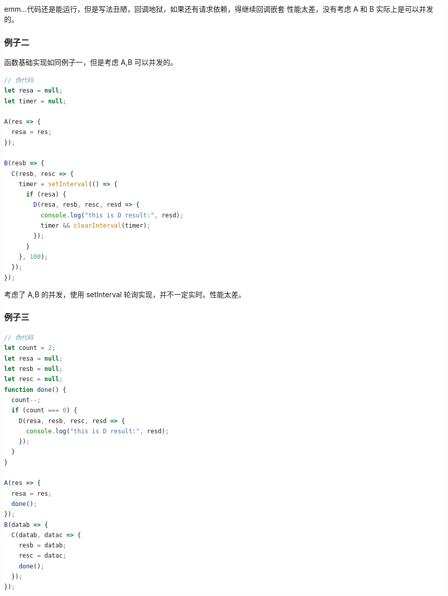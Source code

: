 emm...代码还是能运行，但是写法丑陋，回调地狱，如果还有请求依赖，得继续回调嵌套
性能太差，没有考虑 A 和 B 实际上是可以并发的。

### 例子二

函数基础实现如同例子一，但是考虑 A,B 可以并发的。

```js
// 伪代码
let resa = null;
let timer = null;

A(res => {
  resa = res;
});

B(resb => {
  C(resb, resc => {
    timer = setInterval(() => {
      if (resa) {
        D(resa, resb, resc, resd => {
          console.log("this is D result:", resd);
          timer && clearInterval(timer);
        });
      }
    }, 100);
  });
});
```

考虑了 A,B 的并发，使用 setInterval 轮询实现，并不一定实时。性能太差。

### 例子三

```js
// 伪代码
let count = 2;
let resa = null;
let resb = null;
let resc = null;
function done() {
  count--;
  if (count === 0) {
    D(resa, resb, resc, resd => {
      console.log("this is D result:", resd);
    });
  }
}

A(res => {
  resa = res;
  done();
});
B(datab => {
  C(datab, datac => {
    resb = datab;
    resc = datac;
    done();
  });
});
```
